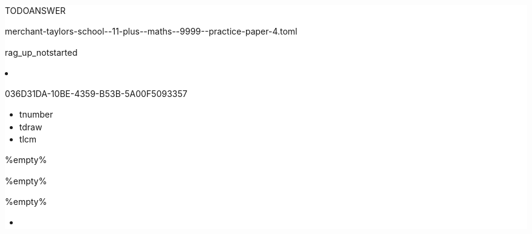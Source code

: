 TODOANSWER

</div>
</div>

</div>
</li>
</ul>
<div class='papername'>
<p>merchant-taylors-school--11-plus--maths--9999--practice-paper-4.toml</p>
</div>
<div class='rag'>
<p>rag_up_notstarted</p>
</div>
</div>
</li>
<li>
<div class='question_envelope rag_ej_red question'>
<div class='uuid'>
<p>036D31DA-10BE-4359-B53B-5A00F5093357</p>
</div>
<div class='topics'>
<ul>
<li>
tnumber
</li>
<li>
tdraw
</li>
<li>
tlcm
</li>
</ul>
</div>
<div class='question question'>

%empty% 

</div>
<div class='workings'>
<div class='working'>

%empty%

</div>
</div>
<div class='answers'>
<div class='answer'>

%empty%

</div>
</div>
<ul class='subquestion TODO'>
<li>
<div class='question_envelope rag_red subquestion'>
<div class='topics'>
<ul>
</ul>
</div>
<div class='question subquestion'>
